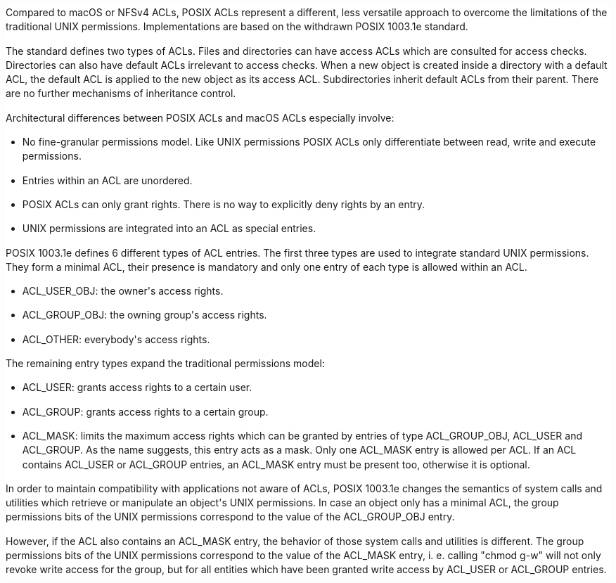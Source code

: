 Compared to macOS or NFSv4 ACLs, POSIX ACLs represent a different, less
versatile approach to overcome the limitations of the traditional UNIX
permissions. Implementations are based on the withdrawn POSIX 1003.1e
standard.

The standard defines two types of ACLs. Files and directories can have
access ACLs which are consulted for access checks. Directories can also
have default ACLs irrelevant to access checks. When a new object is
created inside a directory with a default ACL, the default ACL is
applied to the new object as its access ACL. Subdirectories inherit
default ACLs from their parent. There are no further mechanisms of
inheritance control.

Architectural differences between POSIX ACLs and macOS ACLs especially
involve:

- No fine-granular permissions model. Like UNIX permissions POSIX ACLs
  only differentiate between read, write and execute permissions.

- Entries within an ACL are unordered.

- POSIX ACLs can only grant rights. There is no way to explicitly deny
  rights by an entry.

- UNIX permissions are integrated into an ACL as special entries.

POSIX 1003.1e defines 6 different types of ACL entries. The first three
types are used to integrate standard UNIX permissions. They form a
minimal ACL, their presence is mandatory and only one entry of each type
is allowed within an ACL.

- ACL_USER_OBJ: the owner's access rights.

- ACL_GROUP_OBJ: the owning group's access rights.

- ACL_OTHER: everybody's access rights.

The remaining entry types expand the traditional permissions model:

- ACL_USER: grants access rights to a certain user.

- ACL_GROUP: grants access rights to a certain group.

- ACL_MASK: limits the maximum access rights which can be granted by
  entries of type ACL_GROUP_OBJ, ACL_USER and ACL_GROUP. As the name
  suggests, this entry acts as a mask. Only one ACL_MASK entry is
  allowed per ACL. If an ACL contains ACL_USER or ACL_GROUP entries, an
  ACL_MASK entry must be present too, otherwise it is optional.

In order to maintain compatibility with applications not aware of ACLs,
POSIX 1003.1e changes the semantics of system calls and utilities which
retrieve or manipulate an object's UNIX permissions. In case an object
only has a minimal ACL, the group permissions bits of the UNIX
permissions correspond to the value of the ACL_GROUP_OBJ entry.

However, if the ACL also contains an ACL_MASK entry, the behavior of
those system calls and utilities is different. The group permissions
bits of the UNIX permissions correspond to the value of the ACL_MASK
entry, i. e. calling "chmod g-w" will not only revoke write access for
the group, but for all entities which have been granted write access by
ACL_USER or ACL_GROUP entries.
